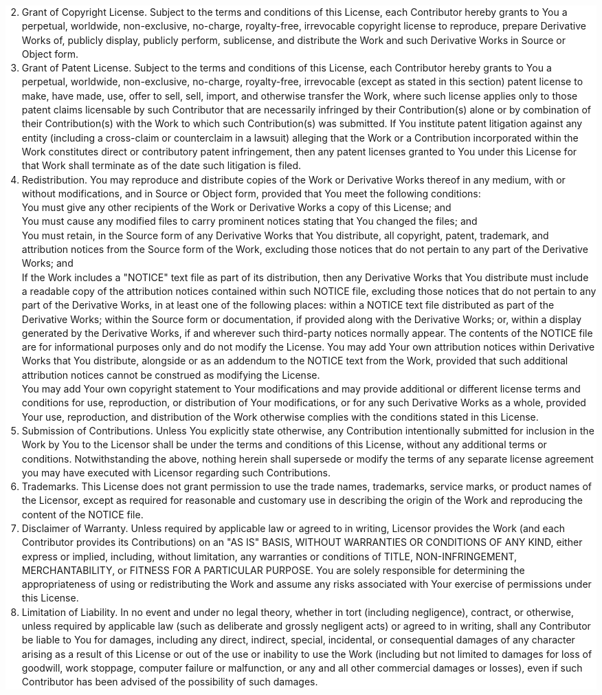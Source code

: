 2. Grant of Copyright License. Subject to the terms and conditions of this License, each Contributor hereby grants to You a perpetual, worldwide, non-exclusive, no-charge, royalty-free, irrevocable copyright license to reproduce, prepare Derivative Works of, publicly display, publicly perform, sublicense, and distribute the Work and such Derivative Works in Source or Object form.<br />
3. Grant of Patent License. Subject to the terms and conditions of this License, each Contributor hereby grants to You a perpetual, worldwide, non-exclusive, no-charge, royalty-free, irrevocable (except as stated in this section) patent license to make, have made, use, offer to sell, sell, import, and otherwise transfer the Work, where such license applies only to those patent claims licensable by such Contributor that are necessarily infringed by their Contribution(s) alone or by combination of their Contribution(s) with the Work to which such Contribution(s) was submitted. If You institute patent litigation against any entity (including a cross-claim or counterclaim in a lawsuit) alleging that the Work or a Contribution incorporated within the Work constitutes direct or contributory patent infringement, then any patent licenses granted to You under this License for that Work shall terminate as of the date such litigation is filed.<br />
4. Redistribution. You may reproduce and distribute copies of the Work or Derivative Works thereof in any medium, with or without modifications, and in Source or Object form, provided that You meet the following conditions:<br />
You must give any other recipients of the Work or Derivative Works a copy of this License; and<br />
You must cause any modified files to carry prominent notices stating that You changed the files; and<br />
You must retain, in the Source form of any Derivative Works that You distribute, all copyright, patent, trademark, and attribution notices from the Source form of the Work, excluding those notices that do not pertain to any part of the Derivative Works; and<br />
If the Work includes a "NOTICE" text file as part of its distribution, then any Derivative Works that You distribute must include a readable copy of the attribution notices contained within such NOTICE file, excluding those notices that do not pertain to any part of the Derivative Works, in at least one of the following places: within a NOTICE text file distributed as part of the Derivative Works; within the Source form or documentation, if provided along with the Derivative Works; or, within a display generated by the Derivative Works, if and wherever such third-party notices normally appear. The contents of the NOTICE file are for informational purposes only and do not modify the License. You may add Your own attribution notices within Derivative Works that You distribute, alongside or as an addendum to the NOTICE text from the Work, provided that such additional attribution notices cannot be construed as modifying the License.<br />
You may add Your own copyright statement to Your modifications and may provide additional or different license terms and conditions for use, reproduction, or distribution of Your modifications, or for any such Derivative Works as a whole, provided Your use, reproduction, and distribution of the Work otherwise complies with the conditions stated in this License.<br />
5. Submission of Contributions. Unless You explicitly state otherwise, any Contribution intentionally submitted for inclusion in the Work by You to the Licensor shall be under the terms and conditions of this License, without any additional terms or conditions. Notwithstanding the above, nothing herein shall supersede or modify the terms of any separate license agreement you may have executed with Licensor regarding such Contributions.<br />
6. Trademarks. This License does not grant permission to use the trade names, trademarks, service marks, or product names of the Licensor, except as required for reasonable and customary use in describing the origin of the Work and reproducing the content of the NOTICE file.<br />
7. Disclaimer of Warranty. Unless required by applicable law or agreed to in writing, Licensor provides the Work (and each Contributor provides its Contributions) on an "AS IS" BASIS, WITHOUT WARRANTIES OR CONDITIONS OF ANY KIND, either express or implied, including, without limitation, any warranties or conditions of TITLE, NON-INFRINGEMENT, MERCHANTABILITY, or FITNESS FOR A PARTICULAR PURPOSE. You are solely responsible for determining the appropriateness of using or redistributing the Work and assume any risks associated with Your exercise of permissions under this License.<br />
8. Limitation of Liability. In no event and under no legal theory, whether in tort (including negligence), contract, or otherwise, unless required by applicable law (such as deliberate and grossly negligent acts) or agreed to in writing, shall any Contributor be liable to You for damages, including any direct, indirect, special, incidental, or consequential damages of any character arising as a result of this License or out of the use or inability to use the Work (including but not limited to damages for loss of goodwill, work stoppage, computer failure or malfunction, or any and all other commercial damages or losses), even if such Contributor has been advised of the possibility of such damages.<br />